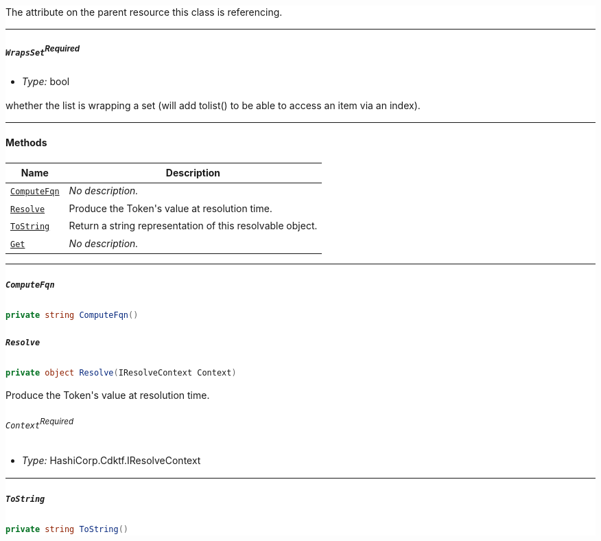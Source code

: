 The attribute on the parent resource this class is referencing.

---

##### `WrapsSet`<sup>Required</sup> <a name="WrapsSet" id="@cdktf/provider-spotinst.multaiListener.MultaiListenerTagsList.Initializer.parameter.wrapsSet"></a>

- *Type:* bool

whether the list is wrapping a set (will add tolist() to be able to access an item via an index).

---

#### Methods <a name="Methods" id="Methods"></a>

| **Name** | **Description** |
| --- | --- |
| <code><a href="#@cdktf/provider-spotinst.multaiListener.MultaiListenerTagsList.computeFqn">ComputeFqn</a></code> | *No description.* |
| <code><a href="#@cdktf/provider-spotinst.multaiListener.MultaiListenerTagsList.resolve">Resolve</a></code> | Produce the Token's value at resolution time. |
| <code><a href="#@cdktf/provider-spotinst.multaiListener.MultaiListenerTagsList.toString">ToString</a></code> | Return a string representation of this resolvable object. |
| <code><a href="#@cdktf/provider-spotinst.multaiListener.MultaiListenerTagsList.get">Get</a></code> | *No description.* |

---

##### `ComputeFqn` <a name="ComputeFqn" id="@cdktf/provider-spotinst.multaiListener.MultaiListenerTagsList.computeFqn"></a>

```csharp
private string ComputeFqn()
```

##### `Resolve` <a name="Resolve" id="@cdktf/provider-spotinst.multaiListener.MultaiListenerTagsList.resolve"></a>

```csharp
private object Resolve(IResolveContext Context)
```

Produce the Token's value at resolution time.

###### `Context`<sup>Required</sup> <a name="Context" id="@cdktf/provider-spotinst.multaiListener.MultaiListenerTagsList.resolve.parameter._context"></a>

- *Type:* HashiCorp.Cdktf.IResolveContext

---

##### `ToString` <a name="ToString" id="@cdktf/provider-spotinst.multaiListener.MultaiListenerTagsList.toString"></a>

```csharp
private string ToString()
```
